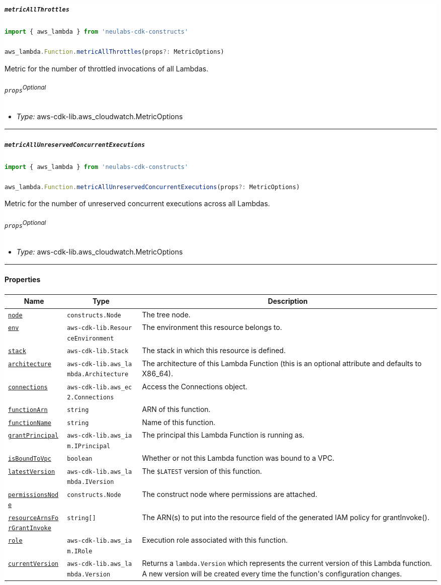 ##### `metricAllThrottles` <a name="metricAllThrottles" id="neulabs-cdk-constructs.aws_lambda.Function.metricAllThrottles"></a>

```typescript
import { aws_lambda } from 'neulabs-cdk-constructs'

aws_lambda.Function.metricAllThrottles(props?: MetricOptions)
```

Metric for the number of throttled invocations of all Lambdas.

###### `props`<sup>Optional</sup> <a name="props" id="neulabs-cdk-constructs.aws_lambda.Function.metricAllThrottles.parameter.props"></a>

- *Type:* aws-cdk-lib.aws_cloudwatch.MetricOptions

---

##### `metricAllUnreservedConcurrentExecutions` <a name="metricAllUnreservedConcurrentExecutions" id="neulabs-cdk-constructs.aws_lambda.Function.metricAllUnreservedConcurrentExecutions"></a>

```typescript
import { aws_lambda } from 'neulabs-cdk-constructs'

aws_lambda.Function.metricAllUnreservedConcurrentExecutions(props?: MetricOptions)
```

Metric for the number of unreserved concurrent executions across all Lambdas.

###### `props`<sup>Optional</sup> <a name="props" id="neulabs-cdk-constructs.aws_lambda.Function.metricAllUnreservedConcurrentExecutions.parameter.props"></a>

- *Type:* aws-cdk-lib.aws_cloudwatch.MetricOptions

---

#### Properties <a name="Properties" id="Properties"></a>

| **Name** | **Type** | **Description** |
| --- | --- | --- |
| <code><a href="#neulabs-cdk-constructs.aws_lambda.Function.property.node">node</a></code> | <code>constructs.Node</code> | The tree node. |
| <code><a href="#neulabs-cdk-constructs.aws_lambda.Function.property.env">env</a></code> | <code>aws-cdk-lib.ResourceEnvironment</code> | The environment this resource belongs to. |
| <code><a href="#neulabs-cdk-constructs.aws_lambda.Function.property.stack">stack</a></code> | <code>aws-cdk-lib.Stack</code> | The stack in which this resource is defined. |
| <code><a href="#neulabs-cdk-constructs.aws_lambda.Function.property.architecture">architecture</a></code> | <code>aws-cdk-lib.aws_lambda.Architecture</code> | The architecture of this Lambda Function (this is an optional attribute and defaults to X86_64). |
| <code><a href="#neulabs-cdk-constructs.aws_lambda.Function.property.connections">connections</a></code> | <code>aws-cdk-lib.aws_ec2.Connections</code> | Access the Connections object. |
| <code><a href="#neulabs-cdk-constructs.aws_lambda.Function.property.functionArn">functionArn</a></code> | <code>string</code> | ARN of this function. |
| <code><a href="#neulabs-cdk-constructs.aws_lambda.Function.property.functionName">functionName</a></code> | <code>string</code> | Name of this function. |
| <code><a href="#neulabs-cdk-constructs.aws_lambda.Function.property.grantPrincipal">grantPrincipal</a></code> | <code>aws-cdk-lib.aws_iam.IPrincipal</code> | The principal this Lambda Function is running as. |
| <code><a href="#neulabs-cdk-constructs.aws_lambda.Function.property.isBoundToVpc">isBoundToVpc</a></code> | <code>boolean</code> | Whether or not this Lambda function was bound to a VPC. |
| <code><a href="#neulabs-cdk-constructs.aws_lambda.Function.property.latestVersion">latestVersion</a></code> | <code>aws-cdk-lib.aws_lambda.IVersion</code> | The `$LATEST` version of this function. |
| <code><a href="#neulabs-cdk-constructs.aws_lambda.Function.property.permissionsNode">permissionsNode</a></code> | <code>constructs.Node</code> | The construct node where permissions are attached. |
| <code><a href="#neulabs-cdk-constructs.aws_lambda.Function.property.resourceArnsForGrantInvoke">resourceArnsForGrantInvoke</a></code> | <code>string[]</code> | The ARN(s) to put into the resource field of the generated IAM policy for grantInvoke(). |
| <code><a href="#neulabs-cdk-constructs.aws_lambda.Function.property.role">role</a></code> | <code>aws-cdk-lib.aws_iam.IRole</code> | Execution role associated with this function. |
| <code><a href="#neulabs-cdk-constructs.aws_lambda.Function.property.currentVersion">currentVersion</a></code> | <code>aws-cdk-lib.aws_lambda.Version</code> | Returns a `lambda.Version` which represents the current version of this Lambda function. A new version will be created every time the function's configuration changes. |